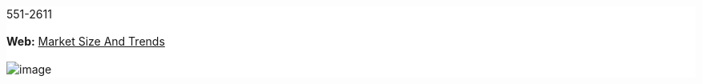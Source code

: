 551-2611<br /></span></p><p><span class=""><strong>Web:</strong> <a href="https://www.marketsizeandtrends.com/" target="_blank">Market Size And Trends</a></span></p></div>
![image](https://github.com/user-attachments/assets/823bff3c-1034-417d-a580-9d3807ba1863)
